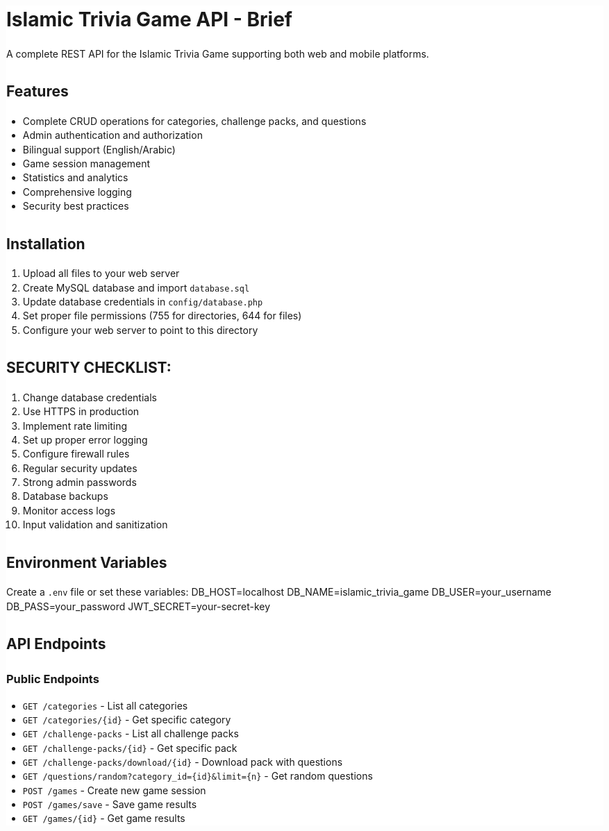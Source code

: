 # Islamic Trivia Game API - Brief

A complete REST API for the Islamic Trivia Game supporting both web and mobile platforms.

## Features

- Complete CRUD operations for categories, challenge packs, and questions
- Admin authentication and authorization
- Bilingual support (English/Arabic)
- Game session management
- Statistics and analytics
- Comprehensive logging
- Security best practices

## Installation

1. Upload all files to your web server
2. Create MySQL database and import `database.sql`
3. Update database credentials in `config/database.php`
4. Set proper file permissions (755 for directories, 644 for files)
5. Configure your web server to point to this directory

## SECURITY CHECKLIST:

1. Change database credentials
2. Use HTTPS in production
3. Implement rate limiting
4. Set up proper error logging
5. Configure firewall rules
6. Regular security updates
7. Strong admin passwords
8. Database backups
9. Monitor access logs
10. Input validation and sanitization

## Environment Variables

Create a `.env` file or set these variables:
DB_HOST=localhost
DB_NAME=islamic_trivia_game
DB_USER=your_username
DB_PASS=your_password
JWT_SECRET=your-secret-key

## API Endpoints

### Public Endpoints
- `GET /categories` - List all categories
- `GET /categories/{id}` - Get specific category
- `GET /challenge-packs` - List all challenge packs  
- `GET /challenge-packs/{id}` - Get specific pack
- `GET /challenge-packs/download/{id}` - Download pack with questions
- `GET /questions/random?category_id={id}&limit={n}` - Get random questions
- `POST /games` - Create new game session
- `POST /games/save` - Save game results
- `GET /games/{id}` - Get game results
